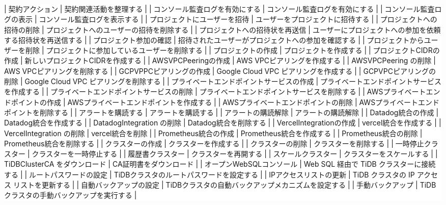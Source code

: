 | 契約アクション                | 契約関連活動を整理する                                  |
| コンソール監査ログを有効にする        | コンソール監査ログを有効にする                              |
| コンソール監査ログの表示           | コンソール監査ログを表示する                               |
| プロジェクトにユーザーを招待         | ユーザーをプロジェクトに招待する                             |
| プロジェクトへの招待の削除          | プロジェクトへのユーザーの招待を削除する                         |
| プロジェクトへの招待状を再送信        | ユーザーにプロジェクトへの参加を依頼する招待状を再送信する                |
| プロジェクト参加の確認            | 招待されたユーザーがプロジェクトへの参加を確認する                    |
| プロジェクトからユーザーを削除        | プロジェクトに参加しているユーザーを削除する                       |
| プロジェクトの作成              | プロジェクトを作成する                                  |
| プロジェクトCIDRの作成          | 新しいプロジェクトCIDRを作成する                           |
| AWSVPCPeeringの作成       | AWS VPCピアリングを作成する                            |
| AWSVPCPeering の削除      | AWS VPCピアリングを削除する                            |
| GCPVPPCピアリングの作成        | Google Cloud VPC ピアリングを作成する                  |
| GCPVPCピアリングの削除         | Google Cloud VPC ピアリングを削除する                  |
| プライベートエンドポイントサービスの作成   | プライベートエンドポイントサービスを作成する                       |
| プライベートエンドポイントサービスの削除   | プライベートエンドポイントサービスを削除する                       |
| AWSプライベートエンドポイントの作成    | AWSプライベートエンドポイントを作成する                        |
| AWSプライベートエンドポイントの削除    | AWSプライベートエンドポイントを削除する                        |
| アラートを購読する              | アラートを購読する                                    |
| アラートの購読解除              | アラートの購読解除                                    |
| Datadog統合の作成           | Datadog統合を作成する                               |
| DatadogIntegration の削除 | Datadog統合を削除する                               |
| VercelIntegrationの作成   | vercel統合を作成する                                |
| VercelIntegration の削除  | vercel統合を削除                                  |
| Prometheus統合の作成        | Prometheus統合を作成する                            |
| Prometheus統合の削除        | Prometheus統合を削除する                            |
| クラスターの作成               | クラスターを作成する                                   |
| クラスターの削除               | クラスターを削除する                                   |
| 一時停止クラスター              | クラスターを一時停止する                                 |
| 履歴書クラスター               | クラスターを再開する                                   |
| スケールクラスター              | クラスターをスケールする                                 |
| TiDBClusterCA をダウンロード  | CA証明書をダウンロード                                 |
| オープンWebSQLコンソール        | Web SQL 経由で TiDB クラスターに接続する                  |
| ルートパスワードの設定            | TiDBクラスタのルートパスワードを設定する                       |
| IPアクセスリストの更新           | TiDB クラスタの IP アクセス リストを更新する                  |
| 自動バックアップの設定            | TiDBクラスタの自動バックアップメカニズムを設定する                  |
| 手動バックアップ               | TiDBクラスタの手動バックアップを実行する                       |